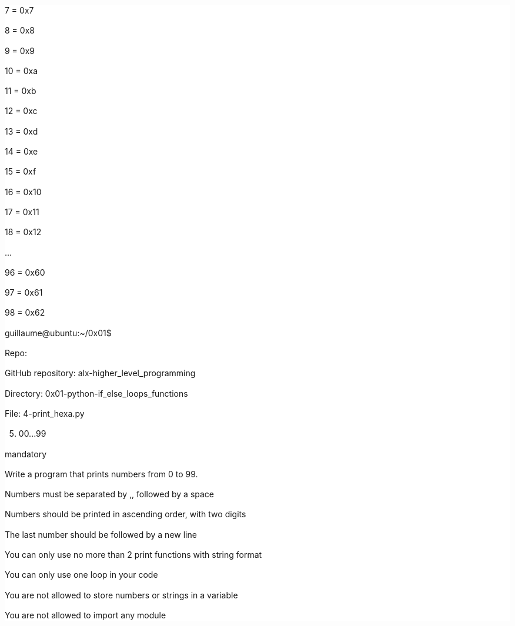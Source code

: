 7 = 0x7

8 = 0x8

9 = 0x9

10 = 0xa

11 = 0xb

12 = 0xc

13 = 0xd

14 = 0xe

15 = 0xf

16 = 0x10

17 = 0x11

18 = 0x12

...

96 = 0x60

97 = 0x61

98 = 0x62

guillaume@ubuntu:~/0x01$

Repo:



GitHub repository: alx-higher_level_programming

Directory: 0x01-python-if_else_loops_functions

File: 4-print_hexa.py

   

5. 00...99

mandatory

Write a program that prints numbers from 0 to 99.



Numbers must be separated by ,, followed by a space

Numbers should be printed in ascending order, with two digits

The last number should be followed by a new line

You can only use no more than 2 print functions with string format

You can only use one loop in your code

You are not allowed to store numbers or strings in a variable

You are not allowed to import any module
